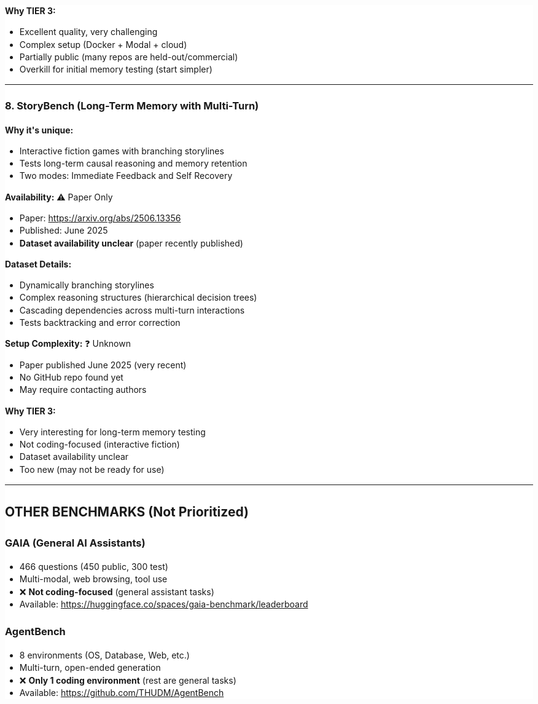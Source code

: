 **Why TIER 3:**
- Excellent quality, very challenging
- Complex setup (Docker + Modal + cloud)
- Partially public (many repos are held-out/commercial)
- Overkill for initial memory testing (start simpler)

---

### 8. StoryBench (Long-Term Memory with Multi-Turn)

**Why it's unique:**
- Interactive fiction games with branching storylines
- Tests long-term causal reasoning and memory retention
- Two modes: Immediate Feedback and Self Recovery

**Availability:** ⚠️ Paper Only
- Paper: https://arxiv.org/abs/2506.13356
- Published: June 2025
- **Dataset availability unclear** (paper recently published)

**Dataset Details:**
- Dynamically branching storylines
- Complex reasoning structures (hierarchical decision trees)
- Cascading dependencies across multi-turn interactions
- Tests backtracking and error correction

**Setup Complexity:** ❓ Unknown
- Paper published June 2025 (very recent)
- No GitHub repo found yet
- May require contacting authors

**Why TIER 3:**
- Very interesting for long-term memory testing
- Not coding-focused (interactive fiction)
- Dataset availability unclear
- Too new (may not be ready for use)

---

## OTHER BENCHMARKS (Not Prioritized)

### GAIA (General AI Assistants)
- 466 questions (450 public, 300 test)
- Multi-modal, web browsing, tool use
- ❌ **Not coding-focused** (general assistant tasks)
- Available: https://huggingface.co/spaces/gaia-benchmark/leaderboard

### AgentBench
- 8 environments (OS, Database, Web, etc.)
- Multi-turn, open-ended generation
- ❌ **Only 1 coding environment** (rest are general tasks)
- Available: https://github.com/THUDM/AgentBench

